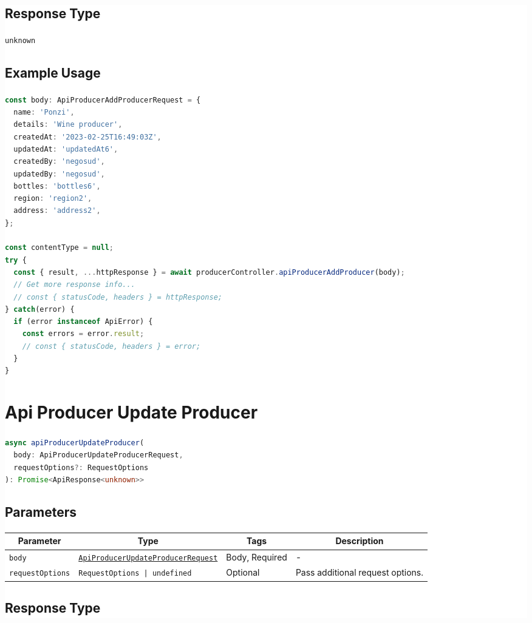 ## Response Type

`unknown`

## Example Usage

```ts
const body: ApiProducerAddProducerRequest = {
  name: 'Ponzi',
  details: 'Wine producer',
  createdAt: '2023-02-25T16:49:03Z',
  updatedAt: 'updatedAt6',
  createdBy: 'negosud',
  updatedBy: 'negosud',
  bottles: 'bottles6',
  region: 'region2',
  address: 'address2',
};

const contentType = null;
try {
  const { result, ...httpResponse } = await producerController.apiProducerAddProducer(body);
  // Get more response info...
  // const { statusCode, headers } = httpResponse;
} catch(error) {
  if (error instanceof ApiError) {
    const errors = error.result;
    // const { statusCode, headers } = error;
  }
}
```


# Api Producer Update Producer

```ts
async apiProducerUpdateProducer(
  body: ApiProducerUpdateProducerRequest,
  requestOptions?: RequestOptions
): Promise<ApiResponse<unknown>>
```

## Parameters

| Parameter | Type | Tags | Description |
|  --- | --- | --- | --- |
| `body` | [`ApiProducerUpdateProducerRequest`](../../doc/models/api-producer-update-producer-request.md) | Body, Required | - |
| `requestOptions` | `RequestOptions \| undefined` | Optional | Pass additional request options. |

## Response Type
